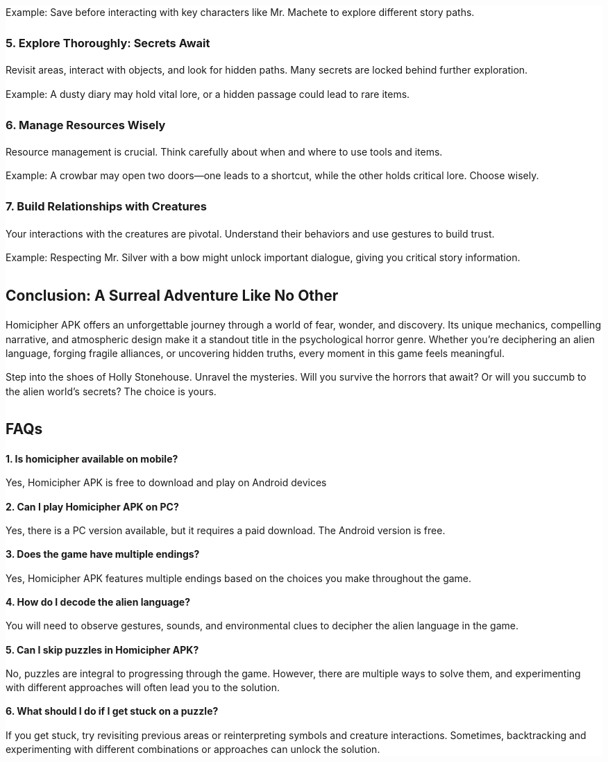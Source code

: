 Example: Save before interacting with key characters like Mr. Machete to explore different story paths.
### 5. Explore Thoroughly: Secrets Await
Revisit areas, interact with objects, and look for hidden paths. Many secrets are locked behind further exploration.

Example: A dusty diary may hold vital lore, or a hidden passage could lead to rare items.
### 6. Manage Resources Wisely
Resource management is crucial. Think carefully about when and where to use tools and items.

Example: A crowbar may open two doors—one leads to a shortcut, while the other holds critical lore. Choose wisely.
### 7. Build Relationships with Creatures
Your interactions with the creatures are pivotal. Understand their behaviors and use gestures to build trust.

Example: Respecting Mr. Silver with a bow might unlock important dialogue, giving you critical story information.
## Conclusion: A Surreal Adventure Like No Other
Homicipher APK offers an unforgettable journey through a world of fear, wonder, and discovery. Its unique mechanics, compelling narrative, and atmospheric design make it a standout title in the psychological horror genre. Whether you’re deciphering an alien language, forging fragile alliances, or uncovering hidden truths, every moment in this game feels meaningful.

Step into the shoes of Holly Stonehouse. Unravel the mysteries. Will you survive the horrors that await? Or will you succumb to the alien world’s secrets? The choice is yours.

## FAQs

**1. Is homicipher available on mobile?**

Yes, Homicipher APK is free to download and play on Android devices

**2. Can I play Homicipher APK on PC?**

Yes, there is a PC version available, but it requires a paid download. The Android version is free.

**3. Does the game have multiple endings?**

Yes, Homicipher APK features multiple endings based on the choices you make throughout the game.

**4. How do I decode the alien language?**

You will need to observe gestures, sounds, and environmental clues to decipher the alien language in the game.

**5. Can I skip puzzles in Homicipher APK?**

No, puzzles are integral to progressing through the game. However, there are multiple ways to solve them, and experimenting with different approaches will often lead you to the solution.

**6. What should I do if I get stuck on a puzzle?**

If you get stuck, try revisiting previous areas or reinterpreting symbols and creature interactions. Sometimes, backtracking and experimenting with different combinations or approaches can unlock the solution.
